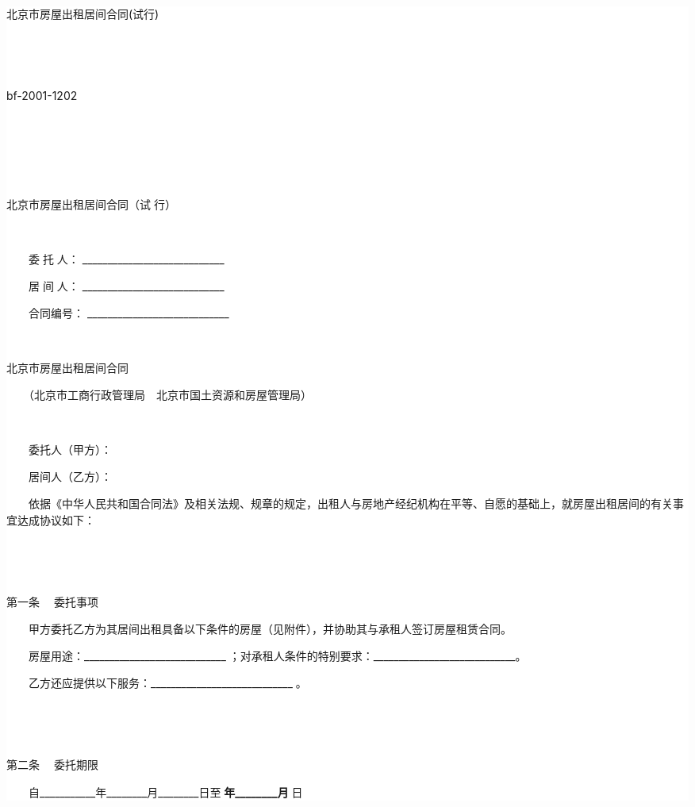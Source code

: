 



北京市房屋出租居间合同(试行)



 

　　

　　


 bf-2001-1202
 
　　



　　

　　


 北京市房屋出租居间合同（试 行）
 
　　



　　委 托 人： ____________________________

　　居 间 人： ____________________________

　　合同编号： ____________________________

　　


 北京市房屋出租居间合同
 
　　（北京市工商行政管理局　北京市国土资源和房屋管理局）
 
　　



　　委托人（甲方）：

　　居间人（乙方）：　　

　　依据《中华人民共和国合同法》及相关法规、规章的规定，出租人与房地产经纪机构在平等、自愿的基础上，就房屋出租居间的有关事宜达成协议如下：

　　

　　

第一条
　委托事项

　　甲方委托乙方为其居间出租具备以下条件的房屋（见附件），并协助其与承租人签订房屋租赁合同。

　　房屋用途：____________________________ ；对承租人条件的特别要求：____________________________。

　　乙方还应提供以下服务：____________________________ 。

　　

　　

第二条
　委托期限

　　自___________年________月________日至 ________年________月________ 日
